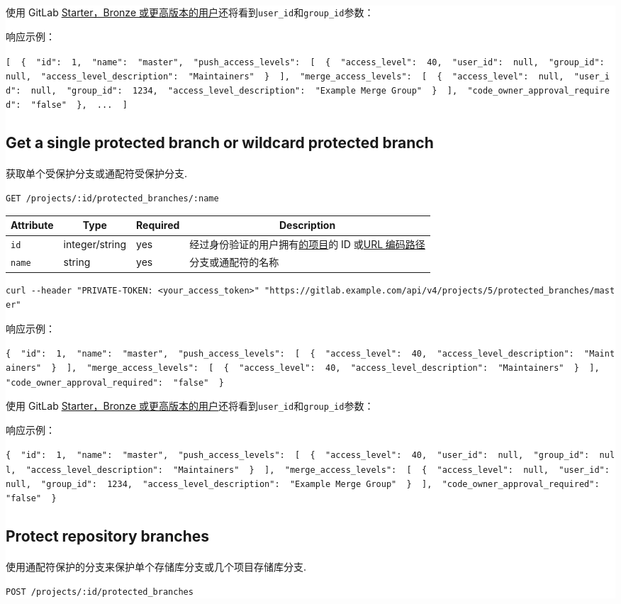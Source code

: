 使用 GitLab [Starter，Bronze 或更高版本的用户](https://about.gitlab.com/pricing/)还将看到`user_id`和`group_id`参数：

响应示例：

```
[  {  "id":  1,  "name":  "master",  "push_access_levels":  [  {  "access_level":  40,  "user_id":  null,  "group_id":  null,  "access_level_description":  "Maintainers"  }  ],  "merge_access_levels":  [  {  "access_level":  null,  "user_id":  null,  "group_id":  1234,  "access_level_description":  "Example Merge Group"  }  ],  "code_owner_approval_required":  "false"  },  ...  ] 
```

## Get a single protected branch or wildcard protected branch[](#get-a-single-protected-branch-or-wildcard-protected-branch "Permalink")

获取单个受保护分支或通配符受保护分支.

```
GET /projects/:id/protected_branches/:name 
```

| Attribute | Type | Required | Description |
| --- | --- | --- | --- |
| `id` | integer/string | yes | 经过身份验证的用户拥有[的项目](README.html#namespaced-path-encoding)的 ID 或[URL 编码路径](README.html#namespaced-path-encoding) |
| `name` | string | yes | 分支或通配符的名称 |

```
curl --header "PRIVATE-TOKEN: <your_access_token>" "https://gitlab.example.com/api/v4/projects/5/protected_branches/master" 
```

响应示例：

```
{  "id":  1,  "name":  "master",  "push_access_levels":  [  {  "access_level":  40,  "access_level_description":  "Maintainers"  }  ],  "merge_access_levels":  [  {  "access_level":  40,  "access_level_description":  "Maintainers"  }  ],  "code_owner_approval_required":  "false"  } 
```

使用 GitLab [Starter，Bronze 或更高版本的用户](https://about.gitlab.com/pricing/)还将看到`user_id`和`group_id`参数：

响应示例：

```
{  "id":  1,  "name":  "master",  "push_access_levels":  [  {  "access_level":  40,  "user_id":  null,  "group_id":  null,  "access_level_description":  "Maintainers"  }  ],  "merge_access_levels":  [  {  "access_level":  null,  "user_id":  null,  "group_id":  1234,  "access_level_description":  "Example Merge Group"  }  ],  "code_owner_approval_required":  "false"  } 
```

## Protect repository branches[](#protect-repository-branches "Permalink")

使用通配符保护的分支来保护单个存储库分支或几个项目存储库分支.

```
POST /projects/:id/protected_branches 
```
